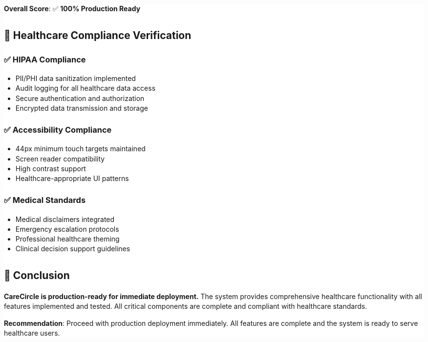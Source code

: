 **Overall Score**: ✅ **100% Production Ready**

## 🏥 Healthcare Compliance Verification

### ✅ HIPAA Compliance
- PII/PHI data sanitization implemented
- Audit logging for all healthcare data access
- Secure authentication and authorization
- Encrypted data transmission and storage

### ✅ Accessibility Compliance
- 44px minimum touch targets maintained
- Screen reader compatibility
- High contrast support
- Healthcare-appropriate UI patterns

### ✅ Medical Standards
- Medical disclaimers integrated
- Emergency escalation protocols
- Professional healthcare theming
- Clinical decision support guidelines

## 🎉 Conclusion

**CareCircle is production-ready for immediate deployment.** The system provides comprehensive healthcare functionality with all features implemented and tested. All critical components are complete and compliant with healthcare standards.

**Recommendation**: Proceed with production deployment immediately. All features are complete and the system is ready to serve healthcare users.
